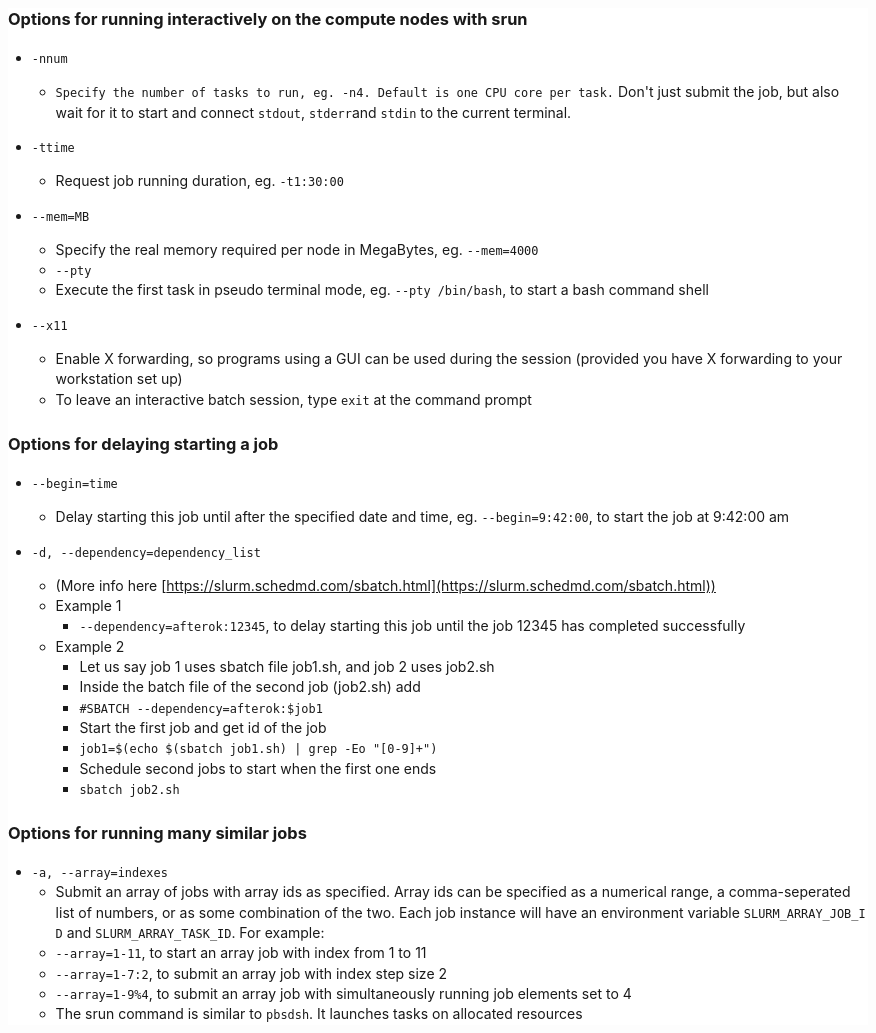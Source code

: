 ### Options for running interactively on the compute nodes with srun

-   `-nnum`
    -   `Specify the number of tasks to run, eg. -n4. Default is one CPU core per task.` Don't just submit the job, but also wait for it to start and connect `stdout`, `stderr`and `stdin` to the current terminal.

-   `-ttime`
    -   Request job running duration, eg. `-t1:30:00`

-   `--mem=MB`
    -   Specify the real memory required per node in MegaBytes, eg. `--mem=4000`
    -   `--pty`
    -   Execute the first task in pseudo terminal mode, eg. `--pty /bin/bash`, to start a bash command shell

-   `--x11`
    -   Enable X forwarding, so programs using a GUI can be used during the session (provided you have X forwarding to your workstation set up)
    -   To leave an interactive batch session, type `exit` at the command prompt

### Options for delaying starting a job

-   `--begin=time`
    -   Delay starting this job until after the specified date and time, eg. `--begin=9:42:00`, to start the job at 9:42:00 am

-   `-d, --dependency=dependency_list`
    -   (More info here [https://slurm.schedmd.com/sbatch.html](https://slurm.schedmd.com/sbatch.html))
    -   Example 1
        -   `--dependency=afterok:12345`, to delay starting this job until the job 12345 has completed successfully
    -   Example 2
        -   Let us say job 1 uses sbatch file job1.sh, and job 2 uses job2.sh
        -   Inside the batch file of the second job (job2.sh) add
        -   `#SBATCH --dependency=afterok:$job1`
        -   Start the first job and get id of the job
        -   `job1=$(echo $(sbatch job1.sh) | grep -Eo "[0-9]+")`
        -   Schedule second jobs to start when the first one ends
        -   `sbatch job2.sh`

### Options for running many similar jobs

-   `-a, --array=indexes`
    -   Submit an array of jobs with array ids as specified. Array ids can be specified as a numerical range, a comma-seperated list of numbers, or as some combination of the two. Each job instance will have an environment variable `SLURM_ARRAY_JOB_ID` and `SLURM_ARRAY_TASK_ID`. For example:
    -   `--array=1-11`, to start an array job with index from 1 to 11
    -   `--array=1-7:2`, to submit an array job with index step size 2
    -   `--array=1-9%4`, to submit an array job with simultaneously running job elements set to 4
    -   The srun command is similar to `pbsdsh`. It launches tasks on allocated resources
